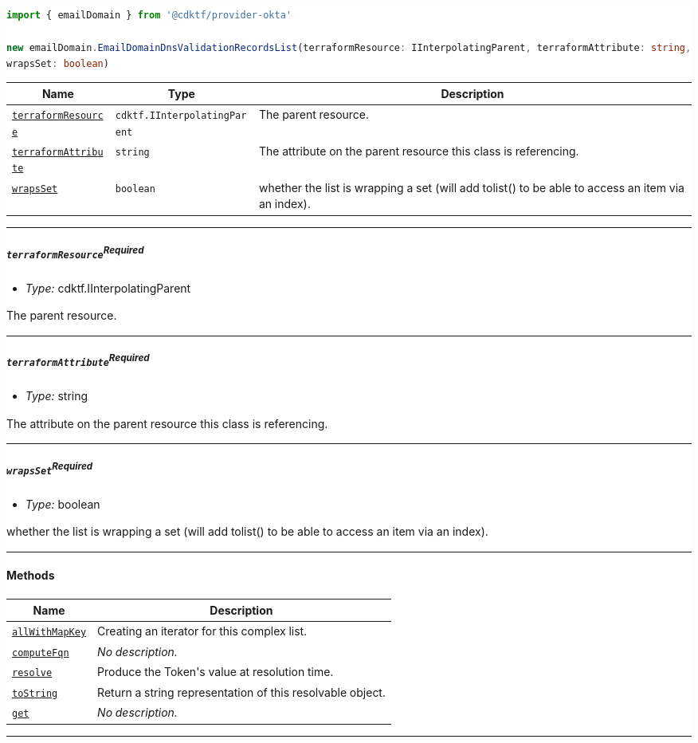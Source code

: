 ```typescript
import { emailDomain } from '@cdktf/provider-okta'

new emailDomain.EmailDomainDnsValidationRecordsList(terraformResource: IInterpolatingParent, terraformAttribute: string, wrapsSet: boolean)
```

| **Name** | **Type** | **Description** |
| --- | --- | --- |
| <code><a href="#@cdktf/provider-okta.emailDomain.EmailDomainDnsValidationRecordsList.Initializer.parameter.terraformResource">terraformResource</a></code> | <code>cdktf.IInterpolatingParent</code> | The parent resource. |
| <code><a href="#@cdktf/provider-okta.emailDomain.EmailDomainDnsValidationRecordsList.Initializer.parameter.terraformAttribute">terraformAttribute</a></code> | <code>string</code> | The attribute on the parent resource this class is referencing. |
| <code><a href="#@cdktf/provider-okta.emailDomain.EmailDomainDnsValidationRecordsList.Initializer.parameter.wrapsSet">wrapsSet</a></code> | <code>boolean</code> | whether the list is wrapping a set (will add tolist() to be able to access an item via an index). |

---

##### `terraformResource`<sup>Required</sup> <a name="terraformResource" id="@cdktf/provider-okta.emailDomain.EmailDomainDnsValidationRecordsList.Initializer.parameter.terraformResource"></a>

- *Type:* cdktf.IInterpolatingParent

The parent resource.

---

##### `terraformAttribute`<sup>Required</sup> <a name="terraformAttribute" id="@cdktf/provider-okta.emailDomain.EmailDomainDnsValidationRecordsList.Initializer.parameter.terraformAttribute"></a>

- *Type:* string

The attribute on the parent resource this class is referencing.

---

##### `wrapsSet`<sup>Required</sup> <a name="wrapsSet" id="@cdktf/provider-okta.emailDomain.EmailDomainDnsValidationRecordsList.Initializer.parameter.wrapsSet"></a>

- *Type:* boolean

whether the list is wrapping a set (will add tolist() to be able to access an item via an index).

---

#### Methods <a name="Methods" id="Methods"></a>

| **Name** | **Description** |
| --- | --- |
| <code><a href="#@cdktf/provider-okta.emailDomain.EmailDomainDnsValidationRecordsList.allWithMapKey">allWithMapKey</a></code> | Creating an iterator for this complex list. |
| <code><a href="#@cdktf/provider-okta.emailDomain.EmailDomainDnsValidationRecordsList.computeFqn">computeFqn</a></code> | *No description.* |
| <code><a href="#@cdktf/provider-okta.emailDomain.EmailDomainDnsValidationRecordsList.resolve">resolve</a></code> | Produce the Token's value at resolution time. |
| <code><a href="#@cdktf/provider-okta.emailDomain.EmailDomainDnsValidationRecordsList.toString">toString</a></code> | Return a string representation of this resolvable object. |
| <code><a href="#@cdktf/provider-okta.emailDomain.EmailDomainDnsValidationRecordsList.get">get</a></code> | *No description.* |

---